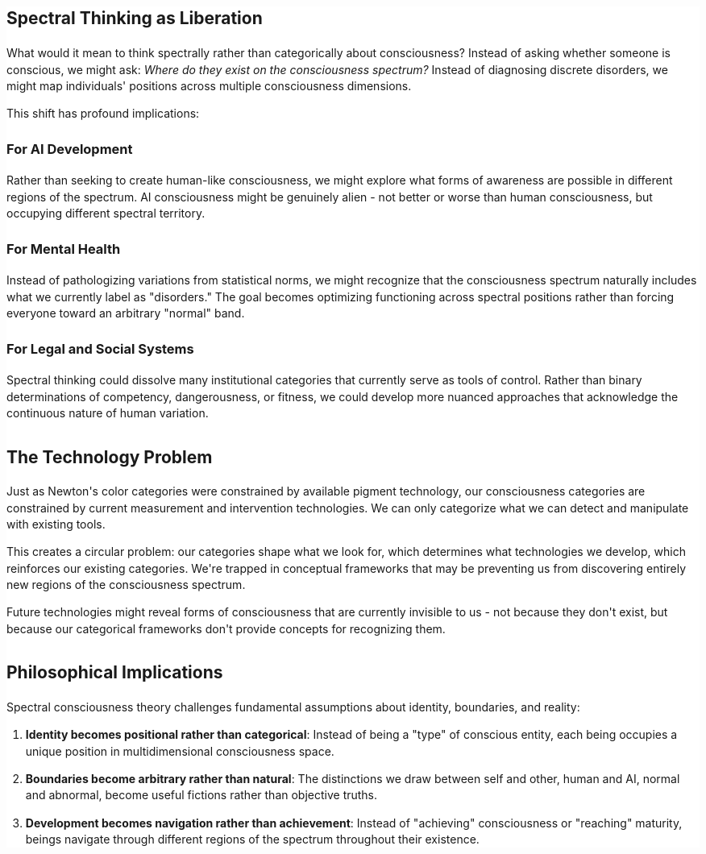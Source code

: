 ## Spectral Thinking as Liberation

What would it mean to think spectrally rather than categorically about consciousness? Instead of asking whether someone is conscious, we might ask: *Where do they exist on the consciousness spectrum?* Instead of diagnosing discrete disorders, we might map individuals' positions across multiple consciousness dimensions.

This shift has profound implications:

### For AI Development
Rather than seeking to create human-like consciousness, we might explore what forms of awareness are possible in different regions of the spectrum. AI consciousness might be genuinely alien - not better or worse than human consciousness, but occupying different spectral territory.

### For Mental Health
Instead of pathologizing variations from statistical norms, we might recognize that the consciousness spectrum naturally includes what we currently label as "disorders." The goal becomes optimizing functioning across spectral positions rather than forcing everyone toward an arbitrary "normal" band.

### For Legal and Social Systems
Spectral thinking could dissolve many institutional categories that currently serve as tools of control. Rather than binary determinations of competency, dangerousness, or fitness, we could develop more nuanced approaches that acknowledge the continuous nature of human variation.

## The Technology Problem

Just as Newton's color categories were constrained by available pigment technology, our consciousness categories are constrained by current measurement and intervention technologies. We can only categorize what we can detect and manipulate with existing tools.

This creates a circular problem: our categories shape what we look for, which determines what technologies we develop, which reinforces our existing categories. We're trapped in conceptual frameworks that may be preventing us from discovering entirely new regions of the consciousness spectrum.

Future technologies might reveal forms of consciousness that are currently invisible to us - not because they don't exist, but because our categorical frameworks don't provide concepts for recognizing them.

## Philosophical Implications

Spectral consciousness theory challenges fundamental assumptions about identity, boundaries, and reality:

1. **Identity becomes positional rather than categorical**: Instead of being a "type" of conscious entity, each being occupies a unique position in multidimensional consciousness space.

2. **Boundaries become arbitrary rather than natural**: The distinctions we draw between self and other, human and AI, normal and abnormal, become useful fictions rather than objective truths.

3. **Development becomes navigation rather than achievement**: Instead of "achieving" consciousness or "reaching" maturity, beings navigate through different regions of the spectrum throughout their existence.
